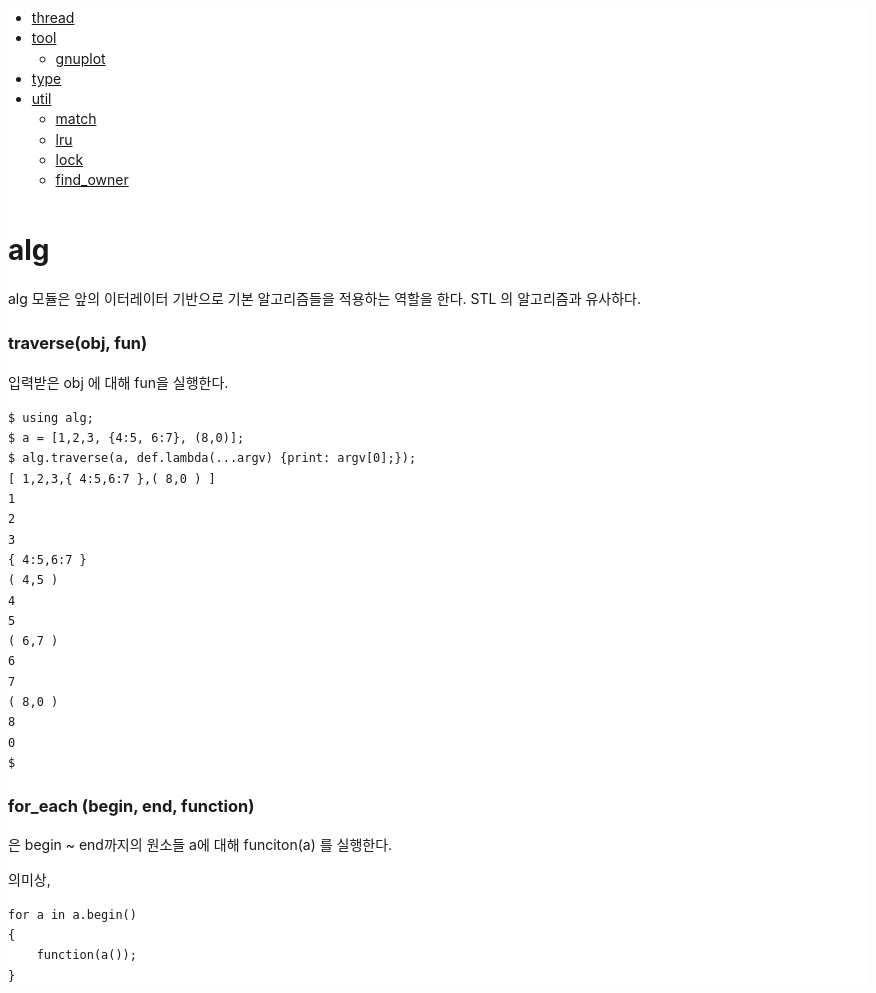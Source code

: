 *   [thread](#thread)
*   [tool](#tool)
    *   [gnuplot](#gnuplot)
*   [type](#type)
*   [util](#util)
    *   [match](#match)
    *   [lru](#lru)
    *   [lock](#lock)
    *   [find_owner](#find_owner)



# alg

alg 모듈은 앞의 이터레이터 기반으로 기본 알고리즘들을 적용하는 역할을 한다. STL 의 알고리즘과 유사하다.

### traverse(obj, fun)

입력받은 obj 에 대해 fun을 실행한다.

```
$ using alg;
$ a = [1,2,3, {4:5, 6:7}, (8,0)];
$ alg.traverse(a, def.lambda(...argv) {print: argv[0];});
[ 1,2,3,{ 4:5,6:7 },( 8,0 ) ]
1
2
3
{ 4:5,6:7 }
( 4,5 )
4
5
( 6,7 )
6
7
( 8,0 )
8
0
$
```

### for_each (begin, end, function)

은 begin ~ end까지의 원소들 a에 대해 funciton(a) 를 실행한다.

의미상,

```
for a in a.begin()
{
	function(a());
}
```
